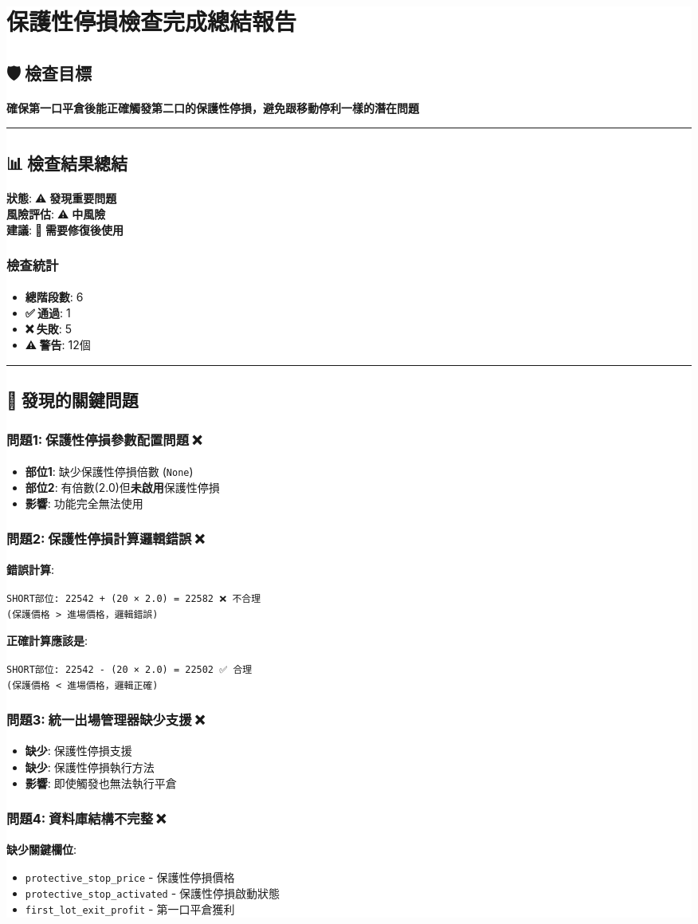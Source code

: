 # 保護性停損檢查完成總結報告

## 🛡️ 檢查目標

**確保第一口平倉後能正確觸發第二口的保護性停損，避免跟移動停利一樣的潛在問題**

---

## 📊 檢查結果總結

**狀態**: ⚠️ **發現重要問題**  
**風險評估**: ⚠️ **中風險**  
**建議**: 🔧 **需要修復後使用**  

### 檢查統計
- **總階段數**: 6
- **✅ 通過**: 1
- **❌ 失敗**: 5  
- **⚠️ 警告**: 12個

---

## 🚨 發現的關鍵問題

### 問題1: 保護性停損參數配置問題 ❌
- **部位1**: 缺少保護性停損倍數 (`None`)
- **部位2**: 有倍數(2.0)但**未啟用**保護性停損
- **影響**: 功能完全無法使用

### 問題2: 保護性停損計算邏輯錯誤 ❌
**錯誤計算**:
```
SHORT部位: 22542 + (20 × 2.0) = 22582 ❌ 不合理
(保護價格 > 進場價格，邏輯錯誤)
```

**正確計算應該是**:
```
SHORT部位: 22542 - (20 × 2.0) = 22502 ✅ 合理
(保護價格 < 進場價格，邏輯正確)
```

### 問題3: 統一出場管理器缺少支援 ❌
- **缺少**: 保護性停損支援
- **缺少**: 保護性停損執行方法
- **影響**: 即使觸發也無法執行平倉

### 問題4: 資料庫結構不完整 ❌
**缺少關鍵欄位**:
- `protective_stop_price` - 保護性停損價格
- `protective_stop_activated` - 保護性停損啟動狀態
- `first_lot_exit_profit` - 第一口平倉獲利
